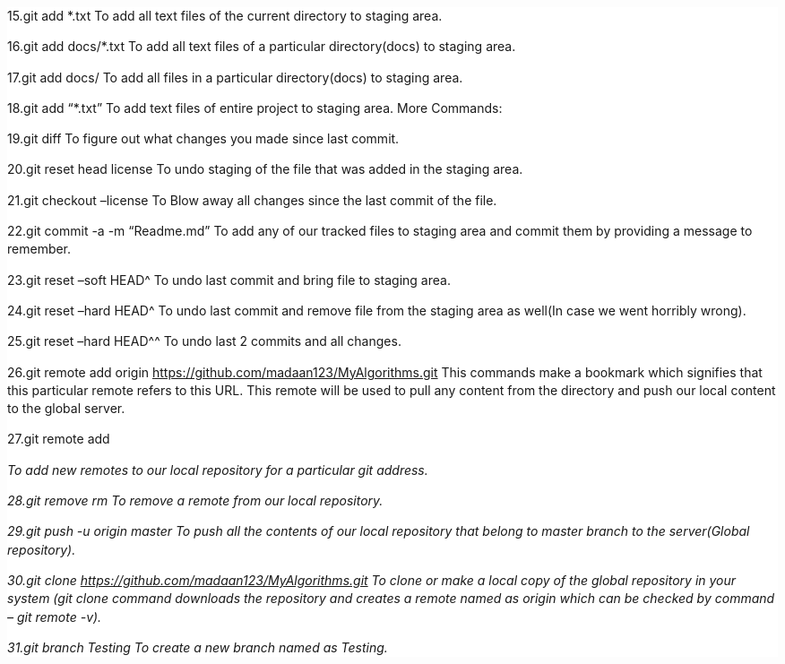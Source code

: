 15.git add *.txt
To add all text files of the current directory to staging area.

16.git add docs/*.txt
To add all text files of a particular directory(docs) to staging area.

17.git add docs/
To add all files in a particular directory(docs) to staging area.

18.git add “*.txt”
To add text files of entire project to staging area.
More Commands:

19.git diff
To figure out what changes you made since last commit.

20.git reset head license
To undo staging of the file that was added in the staging area.



21.git checkout –license
To Blow away all changes since the last commit of the file.

22.git commit -a -m “Readme.md”
To add any of our tracked files to staging area and commit them by providing a message to remember.

23.git reset –soft HEAD^
To undo last commit and bring file to staging area.

24.git reset –hard HEAD^
To undo last commit and remove file from the staging area as well(In case we went horribly wrong).

25.git reset –hard HEAD^^
To undo last 2 commits and all changes.

26.git remote add origin https://github.com/madaan123/MyAlgorithms.git
This commands make a bookmark which signifies that this particular remote refers to this URL.
This remote will be used to pull any content from the directory and push our local content to the global server.

27.git remote add <address> 
To add new remotes to our local repository for a particular git address.

28.git remove rm
To remove a remote from our local repository.

29.git push -u origin master
To push all the contents of our local repository that belong to master branch to the server(Global repository).

30.git clone https://github.com/madaan123/MyAlgorithms.git
To clone or make a local copy of the global repository in your system
(git clone command downloads the repository and creates a remote named as origin which can be checked by command – git remote -v).



31.git branch Testing
To create a new branch named as Testing.
